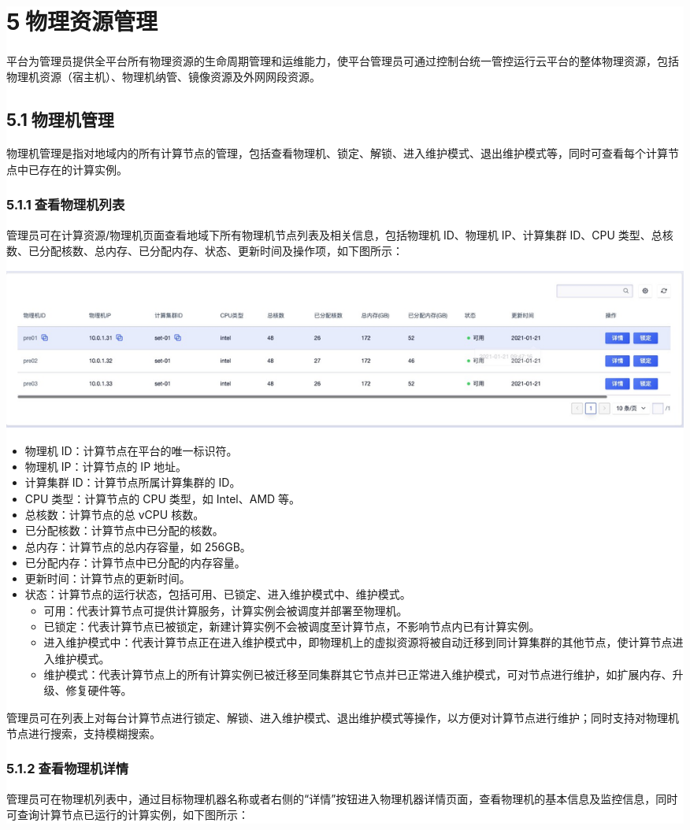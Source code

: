 # 5 物理资源管理

平台为管理员提供全平台所有物理资源的生命周期管理和运维能力，使平台管理员可通过控制台统一管控运行云平台的整体物理资源，包括物理机资源（宿主机）、物理机纳管、镜像资源及外网网段资源。

## 5.1 物理机管理

物理机管理是指对地域内的所有计算节点的管理，包括查看物理机、锁定、解锁、进入维护模式、退出维护模式等，同时可查看每个计算节点中已存在的计算实例。

### 5.1.1 查看物理机列表

管理员可在计算资源/物理机页面查看地域下所有物理机节点列表及相关信息，包括物理机 ID、物理机 IP、计算集群 ID、CPU 类型、总核数、已分配核数、总内存、已分配内存、状态、更新时间及操作项，如下图所示：

![computenode](/images/adminguide/computenode.png)

- 物理机 ID：计算节点在平台的唯一标识符。
- 物理机 IP：计算节点的 IP 地址。
- 计算集群 ID：计算节点所属计算集群的 ID。
- CPU 类型：计算节点的 CPU 类型，如 Intel、AMD 等。
- 总核数：计算节点的总 vCPU 核数。
- 已分配核数：计算节点中已分配的核数。
- 总内存：计算节点的总内存容量，如 256GB。
- 已分配内存：计算节点中已分配的内存容量。
- 更新时间：计算节点的更新时间。
- 状态：计算节点的运行状态，包括可用、已锁定、进入维护模式中、维护模式。
  - 可用：代表计算节点可提供计算服务，计算实例会被调度并部署至物理机。
  - 已锁定：代表计算节点已被锁定，新建计算实例不会被调度至计算节点，不影响节点内已有计算实例。
  - 进入维护模式中：代表计算节点正在进入维护模式中，即物理机上的虚拟资源将被自动迁移到同计算集群的其他节点，使计算节点进入维护模式。
  - 维护模式：代表计算节点上的所有计算实例已被迁移至同集群其它节点并已正常进入维护模式，可对节点进行维护，如扩展内存、升级、修复硬件等。

管理员可在列表上对每台计算节点进行锁定、解锁、进入维护模式、退出维护模式等操作，以方便对计算节点进行维护；同时支持对物理机节点进行搜索，支持模糊搜索。

### 5.1.2 查看物理机详情

管理员可在物理机列表中，通过目标物理机器名称或者右侧的“详情”按钮进入物理机器详情页面，查看物理机的基本信息及监控信息，同时可查询计算节点已运行的计算实例，如下图所示：
